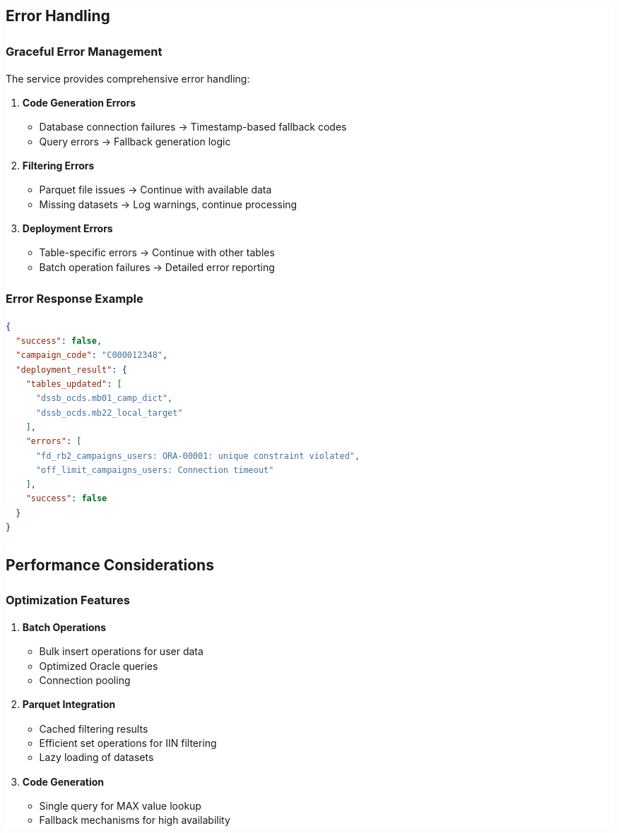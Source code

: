 ## Error Handling

### Graceful Error Management

The service provides comprehensive error handling:

1. **Code Generation Errors**
   - Database connection failures → Timestamp-based fallback codes
   - Query errors → Fallback generation logic

2. **Filtering Errors**
   - Parquet file issues → Continue with available data
   - Missing datasets → Log warnings, continue processing

3. **Deployment Errors**
   - Table-specific errors → Continue with other tables
   - Batch operation failures → Detailed error reporting

### Error Response Example

```json
{
  "success": false,
  "campaign_code": "C000012348",
  "deployment_result": {
    "tables_updated": [
      "dssb_ocds.mb01_camp_dict",
      "dssb_ocds.mb22_local_target"
    ],
    "errors": [
      "fd_rb2_campaigns_users: ORA-00001: unique constraint violated",
      "off_limit_campaigns_users: Connection timeout"
    ],
    "success": false
  }
}
```

## Performance Considerations

### Optimization Features

1. **Batch Operations**
   - Bulk insert operations for user data
   - Optimized Oracle queries
   - Connection pooling

2. **Parquet Integration**
   - Cached filtering results
   - Efficient set operations for IIN filtering
   - Lazy loading of datasets

3. **Code Generation**
   - Single query for MAX value lookup
   - Fallback mechanisms for high availability
